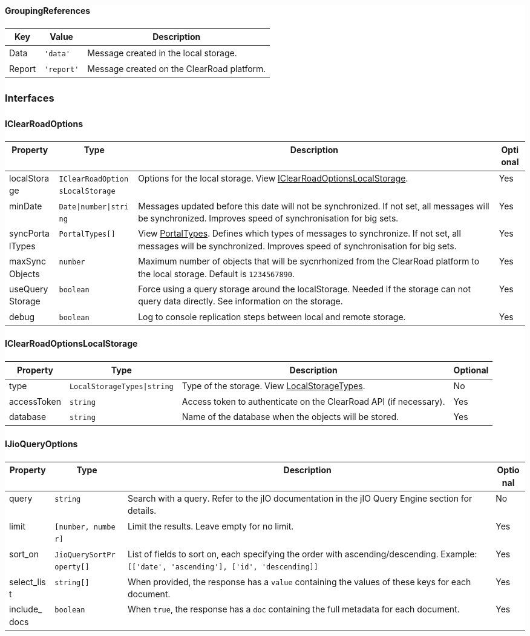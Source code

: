 
#### GroupingReferences



Key | Value | Description
--------- | ----------- | -----------
Data | `'data'` | Message created in the local storage.
Report | `'report'` | Message created on the ClearRoad platform.








### Interfaces


#### IClearRoadOptions



Property | Type | Description | Optional
--------- | ----------- | ----------- | -----------
localStorage | <code>IClearRoadOptionsLocalStorage</code> | Options for the local storage. View [IClearRoadOptionsLocalStorage](#api-reference-clearroad-interfaces-iclearroadoptionslocalstorage). | Yes
minDate | <code>Date&#124;number&#124;string</code> | Messages updated before this date will not be synchronized. If not set, all messages will be synchronized. Improves speed of synchronisation for big sets. | Yes
syncPortalTypes | <code>PortalTypes[]</code> | View [PortalTypes](#api-reference-clearroad-enums-portaltypes). Defines which types of messages to synchronize. If not set, all messages will be synchronized. Improves speed of synchronisation for big sets. | Yes
maxSyncObjects | <code>number</code> | Maximum number of objects that will be sycnrhonized from the ClearRoad platform to the local storage. Default is `1234567890`. | Yes
useQueryStorage | <code>boolean</code> | Force using a query storage around the localStorage. Needed if the storage can not query data directly. See information on the storage. | Yes
debug | <code>boolean</code> | Log to console replication steps between local and remote storage. | Yes


#### IClearRoadOptionsLocalStorage



Property | Type | Description | Optional
--------- | ----------- | ----------- | -----------
type | <code>LocalStorageTypes&#124;string</code> | Type of the storage. View [LocalStorageTypes](#api-reference-clearroad-enums-localstoragetypes). | No
accessToken | <code>string</code> | Access token to authenticate on the ClearRoad API (if necessary). | Yes
database | <code>string</code> | Name of the database when the objects will be stored. | Yes


#### IJioQueryOptions



Property | Type | Description | Optional
--------- | ----------- | ----------- | -----------
query | <code>string</code> | Search with a query. Refer to the jIO documentation in the jIO Query Engine section for details. | No
limit | <code>[number, number]</code> | Limit the results. Leave empty for no limit. | Yes
sort_on | <code>JioQuerySortProperty[]</code> | List of fields to sort on, each specifying the order with ascending/descending. Example: `[['date', 'ascending'], ['id', 'descending]]` | Yes
select_list | <code>string[]</code> | When provided, the response has a `value` containing the values of these keys for each document. | Yes
include_docs | <code>boolean</code> | When `true`, the response has a `doc` containing the full metadata for each document. | Yes
